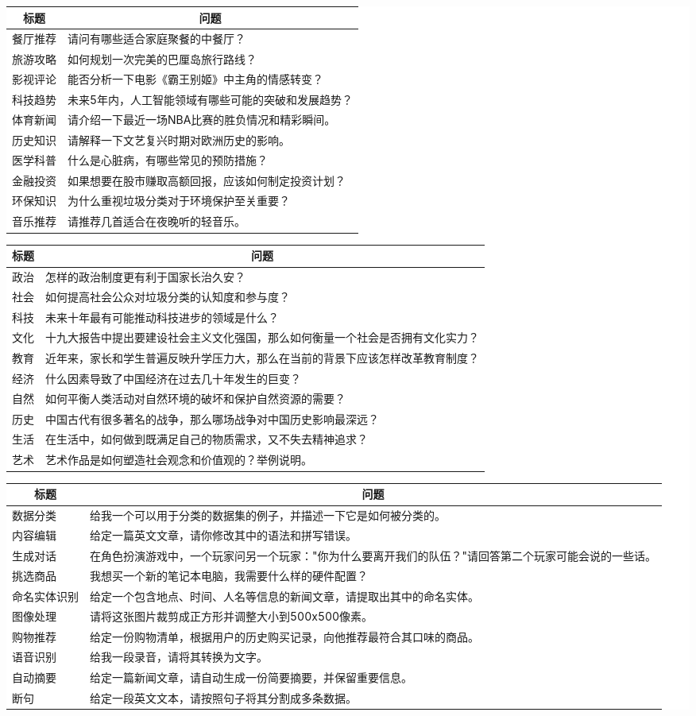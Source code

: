 |标题|问题|
|---|---|
|餐厅推荐|请问有哪些适合家庭聚餐的中餐厅？|
|旅游攻略|如何规划一次完美的巴厘岛旅行路线？|
|影视评论|能否分析一下电影《霸王别姬》中主角的情感转变？|
|科技趋势|未来5年内，人工智能领域有哪些可能的突破和发展趋势？|
|体育新闻|请介绍一下最近一场NBA比赛的胜负情况和精彩瞬间。|
|历史知识|请解释一下文艺复兴时期对欧洲历史的影响。|
|医学科普|什么是心脏病，有哪些常见的预防措施？|
|金融投资|如果想要在股市赚取高额回报，应该如何制定投资计划？|
|环保知识|为什么重视垃圾分类对于环境保护至关重要？|
|音乐推荐|请推荐几首适合在夜晚听的轻音乐。|

| 标题 | 问题 |
| --- | --- |
| 政治 | 怎样的政治制度更有利于国家长治久安？ |
| 社会 | 如何提高社会公众对垃圾分类的认知度和参与度？ |
| 科技 | 未来十年最有可能推动科技进步的领域是什么？ |
| 文化 | 十九大报告中提出要建设社会主义文化强国，那么如何衡量一个社会是否拥有文化实力？ |
| 教育 | 近年来，家长和学生普遍反映升学压力大，那么在当前的背景下应该怎样改革教育制度？ |
| 经济 | 什么因素导致了中国经济在过去几十年发生的巨变？ |
| 自然 | 如何平衡人类活动对自然环境的破坏和保护自然资源的需要？ |
| 历史 | 中国古代有很多著名的战争，那么哪场战争对中国历史影响最深远？ |
| 生活 | 在生活中，如何做到既满足自己的物质需求，又不失去精神追求？ |
| 艺术 | 艺术作品是如何塑造社会观念和价值观的？举例说明。 |

| 标题                                | 问题                                                                                                                                                                                                                                                                                                                                                                              |
|-----------------------------------|-----------------------------------------------------------------------------------------------------------------------------------------------------------------------------------------------------------------------------------------------------------------------------------------------------------------------------------------------------------------------------------|
| 数据分类                          | 给我一个可以用于分类的数据集的例子，并描述一下它是如何被分类的。                                                                                                                                                                                                                                                                                                                  |
| 内容编辑                          | 给定一篇英文文章，请你修改其中的语法和拼写错误。                                                                                                                                                                                                                                                                                                                               |
| 生成对话                          | 在角色扮演游戏中，一个玩家问另一个玩家："你为什么要离开我们的队伍？"请回答第二个玩家可能会说的一些话。                                                                                                                                                                                                                                                                            |
| 挑选商品                          | 我想买一个新的笔记本电脑，我需要什么样的硬件配置？                                                                                                                                                                                                                                                                                                                             |
| 命名实体识别                      | 给定一个包含地点、时间、人名等信息的新闻文章，请提取出其中的命名实体。                                                                                                                                                                                                                                                                                                          |
| 图像处理                          | 请将这张图片裁剪成正方形并调整大小到500x500像素。                                                                                                                                                                                                                                                                                                                              |
| 购物推荐                          | 给定一份购物清单，根据用户的历史购买记录，向他推荐最符合其口味的商品。                                                                                                                                                                                                                                                                                                        |
| 语音识别                          | 给我一段录音，请将其转换为文字。                                                                                                                                                                                                                                                                                                                                                  |
| 自动摘要                          | 给定一篇新闻文章，请自动生成一份简要摘要，并保留重要信息。                                                                                                                                                                                                                                                                                                                      |
| 断句                              | 给定一段英文文本，请按照句子将其分割成多条数据。                                                                                                                                                                                                                                                                                                                                |
